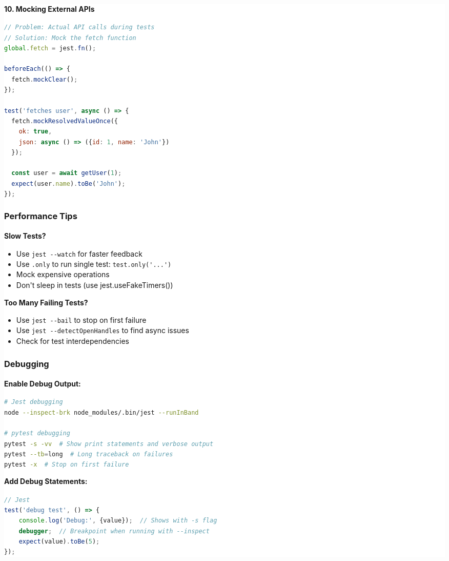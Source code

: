 **10. Mocking External APIs**
```javascript
// Problem: Actual API calls during tests
// Solution: Mock the fetch function
global.fetch = jest.fn();

beforeEach(() => {
  fetch.mockClear();
});

test('fetches user', async () => {
  fetch.mockResolvedValueOnce({
    ok: true,
    json: async () => ({id: 1, name: 'John'})
  });
  
  const user = await getUser(1);
  expect(user.name).toBe('John');
});
```

### Performance Tips

**Slow Tests?**
- Use `jest --watch` for faster feedback
- Use `.only` to run single test: `test.only('...')`
- Mock expensive operations
- Don't sleep in tests (use jest.useFakeTimers())

**Too Many Failing Tests?**
- Use `jest --bail` to stop on first failure
- Use `jest --detectOpenHandles` to find async issues
- Check for test interdependencies

### Debugging

**Enable Debug Output:**
```bash
# Jest debugging
node --inspect-brk node_modules/.bin/jest --runInBand

# pytest debugging
pytest -s -vv  # Show print statements and verbose output
pytest --tb=long  # Long traceback on failures
pytest -x  # Stop on first failure
```

**Add Debug Statements:**
```javascript
// Jest
test('debug test', () => {
    console.log('Debug:', {value});  // Shows with -s flag
    debugger;  // Breakpoint when running with --inspect
    expect(value).toBe(5);
});
```
